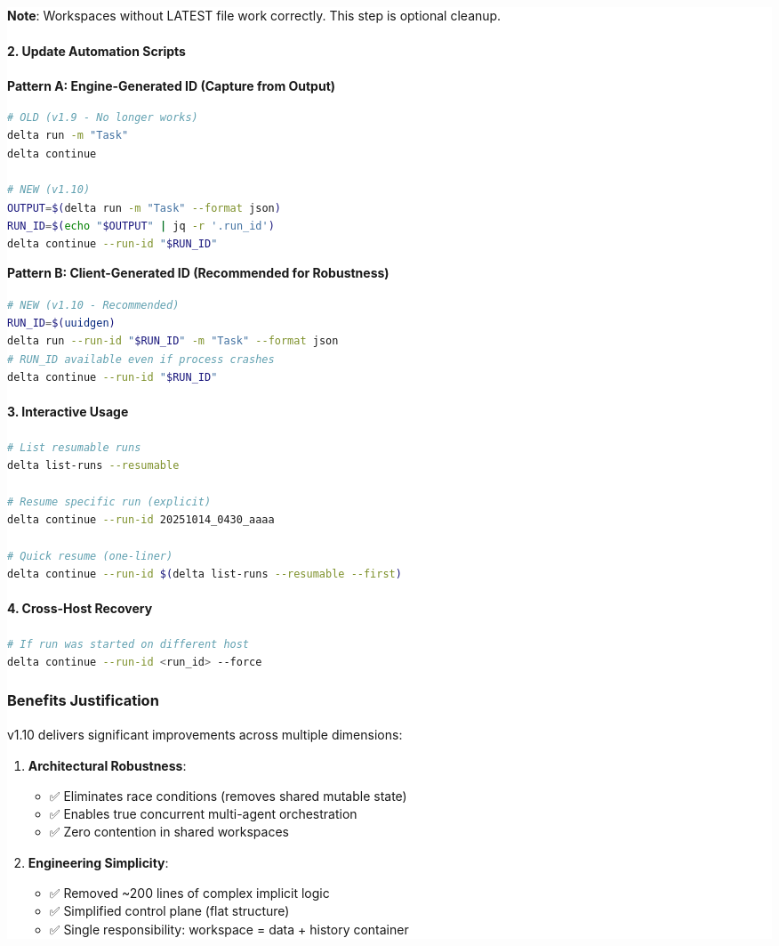 **Note**: Workspaces without LATEST file work correctly. This step is optional cleanup.

#### 2. Update Automation Scripts

**Pattern A: Engine-Generated ID (Capture from Output)**
```bash
# OLD (v1.9 - No longer works)
delta run -m "Task"
delta continue

# NEW (v1.10)
OUTPUT=$(delta run -m "Task" --format json)
RUN_ID=$(echo "$OUTPUT" | jq -r '.run_id')
delta continue --run-id "$RUN_ID"
```

**Pattern B: Client-Generated ID (Recommended for Robustness)**
```bash
# NEW (v1.10 - Recommended)
RUN_ID=$(uuidgen)
delta run --run-id "$RUN_ID" -m "Task" --format json
# RUN_ID available even if process crashes
delta continue --run-id "$RUN_ID"
```

#### 3. Interactive Usage

```bash
# List resumable runs
delta list-runs --resumable

# Resume specific run (explicit)
delta continue --run-id 20251014_0430_aaaa

# Quick resume (one-liner)
delta continue --run-id $(delta list-runs --resumable --first)
```

#### 4. Cross-Host Recovery

```bash
# If run was started on different host
delta continue --run-id <run_id> --force
```

### Benefits Justification

v1.10 delivers significant improvements across multiple dimensions:

1. **Architectural Robustness**:
   - ✅ Eliminates race conditions (removes shared mutable state)
   - ✅ Enables true concurrent multi-agent orchestration
   - ✅ Zero contention in shared workspaces

2. **Engineering Simplicity**:
   - ✅ Removed ~200 lines of complex implicit logic
   - ✅ Simplified control plane (flat structure)
   - ✅ Single responsibility: workspace = data + history container
